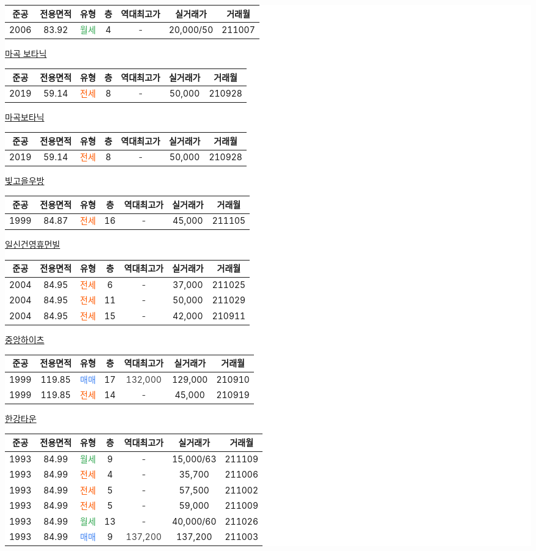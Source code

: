 |준공|전용면적|유형|층|역대최고가|실거래가|거래월|
|:---:|:---:|:---:|:---:|:---:|:---:|:---:|
|2006|83.92|<span style="color:#34a853">월세</span>|4|<span style="color:#444444">-</span>|20,000/50|211007|

[마곡 보타닉](https://search.naver.com/search.naver?query=%EC%84%9C%EC%9A%B8%ED%8A%B9%EB%B3%84%EC%8B%9C+%EA%B0%95%EC%84%9C%EA%B5%AC+%EA%B0%80%EC%96%91%EB%8F%99+%EB%A7%88%EA%B3%A1+%EB%B3%B4%ED%83%80%EB%8B%89)

|준공|전용면적|유형|층|역대최고가|실거래가|거래월|
|:---:|:---:|:---:|:---:|:---:|:---:|:---:|
|2019|59.14|<span style="color:#ff5a00">전세</span>|8|<span style="color:#444444">-</span>|50,000|210928|

[마곡보타닉](https://search.naver.com/search.naver?query=%EC%84%9C%EC%9A%B8%ED%8A%B9%EB%B3%84%EC%8B%9C+%EA%B0%95%EC%84%9C%EA%B5%AC+%EA%B0%80%EC%96%91%EB%8F%99+%EB%A7%88%EA%B3%A1%EB%B3%B4%ED%83%80%EB%8B%89)

|준공|전용면적|유형|층|역대최고가|실거래가|거래월|
|:---:|:---:|:---:|:---:|:---:|:---:|:---:|
|2019|59.14|<span style="color:#ff5a00">전세</span>|8|<span style="color:#444444">-</span>|50,000|210928|

[빛고을우방](https://search.naver.com/search.naver?query=%EC%84%9C%EC%9A%B8%ED%8A%B9%EB%B3%84%EC%8B%9C+%EA%B0%95%EC%84%9C%EA%B5%AC+%EA%B0%80%EC%96%91%EB%8F%99+%EB%B9%9B%EA%B3%A0%EC%9D%84%EC%9A%B0%EB%B0%A9)

|준공|전용면적|유형|층|역대최고가|실거래가|거래월|
|:---:|:---:|:---:|:---:|:---:|:---:|:---:|
|1999|84.87|<span style="color:#ff5a00">전세</span>|16|<span style="color:#444444">-</span>|45,000|211105|

[일신건영휴먼빌](https://search.naver.com/search.naver?query=%EC%84%9C%EC%9A%B8%ED%8A%B9%EB%B3%84%EC%8B%9C+%EA%B0%95%EC%84%9C%EA%B5%AC+%EA%B0%80%EC%96%91%EB%8F%99+%EC%9D%BC%EC%8B%A0%EA%B1%B4%EC%98%81%ED%9C%B4%EB%A8%BC%EB%B9%8C)

|준공|전용면적|유형|층|역대최고가|실거래가|거래월|
|:---:|:---:|:---:|:---:|:---:|:---:|:---:|
|2004|84.95|<span style="color:#ff5a00">전세</span>|6|<span style="color:#444444">-</span>|37,000|211025|
|2004|84.95|<span style="color:#ff5a00">전세</span>|11|<span style="color:#444444">-</span>|50,000|211029|
|2004|84.95|<span style="color:#ff5a00">전세</span>|15|<span style="color:#444444">-</span>|42,000|210911|

[중앙하이츠](https://search.naver.com/search.naver?query=%EC%84%9C%EC%9A%B8%ED%8A%B9%EB%B3%84%EC%8B%9C+%EA%B0%95%EC%84%9C%EA%B5%AC+%EA%B0%80%EC%96%91%EB%8F%99+%EC%A4%91%EC%95%99%ED%95%98%EC%9D%B4%EC%B8%A0)

|준공|전용면적|유형|층|역대최고가|실거래가|거래월|
|:---:|:---:|:---:|:---:|:---:|:---:|:---:|
|1999|119.85|<span style="color:#4285f3">매매</span>|17|<span style="color:#444444">132,000</span>|129,000|210910|
|1999|119.85|<span style="color:#ff5a00">전세</span>|14|<span style="color:#444444">-</span>|45,000|210919|

[한강타운](https://search.naver.com/search.naver?query=%EC%84%9C%EC%9A%B8%ED%8A%B9%EB%B3%84%EC%8B%9C+%EA%B0%95%EC%84%9C%EA%B5%AC+%EA%B0%80%EC%96%91%EB%8F%99+%ED%95%9C%EA%B0%95%ED%83%80%EC%9A%B4)

|준공|전용면적|유형|층|역대최고가|실거래가|거래월|
|:---:|:---:|:---:|:---:|:---:|:---:|:---:|
|1993|84.99|<span style="color:#34a853">월세</span>|9|<span style="color:#444444">-</span>|15,000/63|211109|
|1993|84.99|<span style="color:#ff5a00">전세</span>|4|<span style="color:#444444">-</span>|35,700|211006|
|1993|84.99|<span style="color:#ff5a00">전세</span>|5|<span style="color:#444444">-</span>|57,500|211002|
|1993|84.99|<span style="color:#ff5a00">전세</span>|5|<span style="color:#444444">-</span>|59,000|211009|
|1993|84.99|<span style="color:#34a853">월세</span>|13|<span style="color:#444444">-</span>|40,000/60|211026|
|1993|84.99|<span style="color:#4285f3">매매</span>|9|<span style="color:#444444">137,200</span>|137,200|211003|